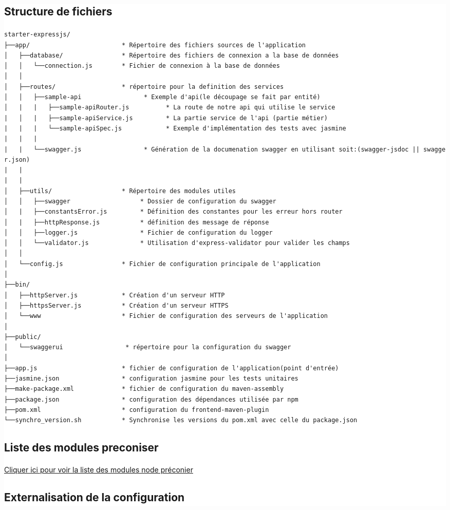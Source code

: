 ## Structure de fichiers

```
starter-expressjs/                  
├──app/                         * Répertoire des fichiers sources de l'application
│   ├──database/                * Répertoire des fichiers de connexion a la base de données
│   │   └──connection.js        * Fichier de connexion à la base de données 
│   │
│   ├──routes/                  * répertoire pour la definition des services
│   │   ├──sample-api                 * Exemple d'api(le découpage se fait par entité)
│   |   |   ├──sample-apiRouter.js          * La route de notre api qui utilise le service
|   │   |   ├──sample-apiService.js         * La partie service de l'api (partie métier)
|   |   |   └──sample-apiSpec.js            * Exemple d'implémentation des tests avec jasmine 
|   |   |
|   |   └──swagger.js                 * Génération de la documenation swagger en utilisant soit:(swagger-jsdoc || swagger.json)      
|   |
|   |
│   ├──utils/                   * Répertoire des modules utiles
│   │   ├──swagger                   * Dossier de configuration du swagger
│   |   ├──constantsError.js         * Définition des constantes pour les erreur hors router
│   |   ├──httpResponse.js           * définition des message de réponse
│   │   ├──logger.js                 * Fichier de configuration du logger
│   │   └──validator.js              * Utilisation d'express-validator pour valider les champs
│   │
│   └──config.js                * Fichier de configuration principale de l'application
│
├──bin/
│   ├──httpServer.js            * Création d'un serveur HTTP
│   ├──httpsServer.js           * Création d'un serveur HTTPS
│   └──www                      * Fichier de configuration des serveurs de l'application
│
├──public/
│   └──swaggerui                 * répertoire pour la configuration du swagger
│
├──app.js                       * fichier de configuration de l'application(point d'entrée)               
├──jasmine.json                 * configuration jasmine pour les tests unitaires
├──make-package.xml             * fichier de configuration du maven-assembly
├──package.json                 * configuration des dépendances utilisée par npm
├──pom.xml                      * configuration du frontend-maven-plugin
└──synchro_version.sh           * Synchronise les versions du pom.xml avec celle du package.json

```
## Liste des modules preconiser

[Cliquer ici pour voir la liste des modules node préconier](http://wikiid.qualif.fr.auchan.com/index.php/NodeJS-ExpressJS/liste_modules_node)

## Externalisation de la configuration
